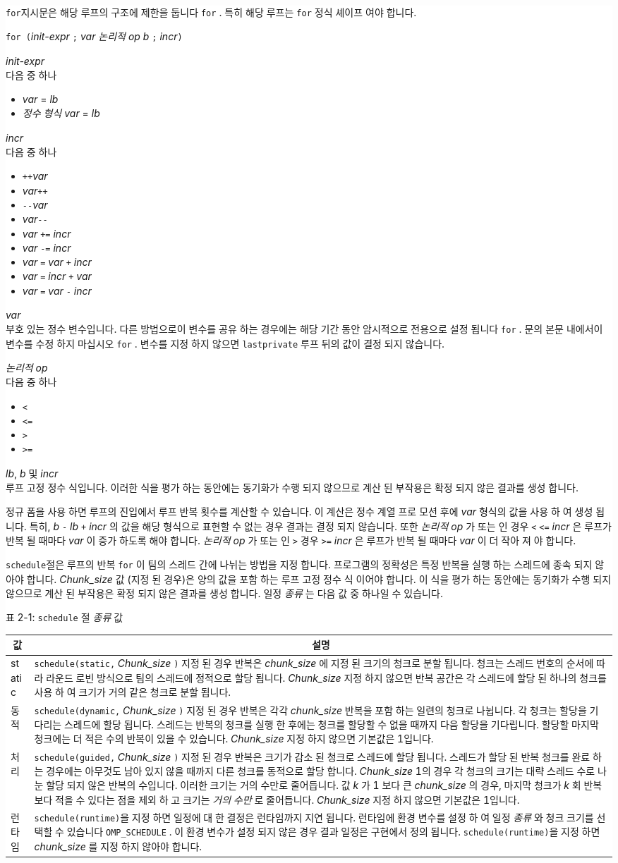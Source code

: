 `for`지시문은 해당 루프의 구조에 제한을 둡니다 `for` . 특히 해당 루프는 `for` 정식 셰이프 여야 합니다.

`for (`*init-expr* `;` *var 논리적 op b* `;` *incr*`)`

*init-expr*<br/>
다음 중 하나

- *var*  =  *lb*
- *정수 형식 var*  =  *lb*

*incr*<br/>
다음 중 하나

- `++`*var*
- *var*`++`
- `--`*var*
- *var*`--`
- *var* `+=` *incr*
- *var* `-=` *incr*
- *var* `=` *var* `+` *incr*
- *var* `=` *incr* `+` *var*
- *var* `=` *var* `-` *incr*

*var*<br/>
부호 있는 정수 변수입니다. 다른 방법으로이 변수를 공유 하는 경우에는 해당 기간 동안 암시적으로 전용으로 설정 됩니다 `for` . 문의 본문 내에서이 변수를 수정 하지 마십시오 `for` . 변수를 지정 하지 않으면 `lastprivate` 루프 뒤의 값이 결정 되지 않습니다.

*논리적 op*<br/>
다음 중 하나

- `<`
- `<=`
- `>`
- `>=`

*lb*, *b* 및 *incr*<br>
루프 고정 정수 식입니다. 이러한 식을 평가 하는 동안에는 동기화가 수행 되지 않으므로 계산 된 부작용은 확정 되지 않은 결과를 생성 합니다.

정규 폼을 사용 하면 루프의 진입에서 루프 반복 횟수를 계산할 수 있습니다. 이 계산은 정수 계열 프로 모션 후에 *var* 형식의 값을 사용 하 여 생성 됩니다. 특히, *b* `-` *lb* `+` *incr* 의 값을 해당 형식으로 표현할 수 없는 경우 결과는 결정 되지 않습니다. 또한 *논리적 op* 가 또는 인 경우 `<` `<=` *incr* 은 루프가 반복 될 때마다 *var* 이 증가 하도록 해야 합니다.   *논리적 op* 가 또는 인 `>` 경우 `>=` *incr* 은 루프가 반복 될 때마다 *var* 이 더 작아 져 야 합니다.

`schedule`절은 루프의 반복 `for` 이 팀의 스레드 간에 나뉘는 방법을 지정 합니다. 프로그램의 정확성은 특정 반복을 실행 하는 스레드에 종속 되지 않아야 합니다. *Chunk_size* 값 (지정 된 경우)은 양의 값을 포함 하는 루프 고정 정수 식 이어야 합니다. 이 식을 평가 하는 동안에는 동기화가 수행 되지 않으므로 계산 된 부작용은 확정 되지 않은 결과를 생성 합니다. 일정 *종류* 는 다음 값 중 하나일 수 있습니다.

표 2-1: `schedule` 절 *종류* 값

|값|설명|
|-|-|
|static|`schedule(static,` *Chunk_size* `)` 지정 된 경우 반복은 *chunk_size* 에 지정 된 크기의 청크로 분할 됩니다. 청크는 스레드 번호의 순서에 따라 라운드 로빈 방식으로 팀의 스레드에 정적으로 할당 됩니다. *Chunk_size* 지정 하지 않으면 반복 공간은 각 스레드에 할당 된 하나의 청크를 사용 하 여 크기가 거의 같은 청크로 분할 됩니다.|
|동적|`schedule(dynamic,` *Chunk_size* `)` 지정 된 경우 반복은 각각 *chunk_size* 반복을 포함 하는 일련의 청크로 나뉩니다. 각 청크는 할당을 기다리는 스레드에 할당 됩니다. 스레드는 반복의 청크를 실행 한 후에는 청크를 할당할 수 없을 때까지 다음 할당을 기다립니다. 할당할 마지막 청크에는 더 적은 수의 반복이 있을 수 있습니다. *Chunk_size* 지정 하지 않으면 기본값은 1입니다.|
|처리|`schedule(guided,` *Chunk_size* `)` 지정 된 경우 반복은 크기가 감소 된 청크로 스레드에 할당 됩니다. 스레드가 할당 된 반복 청크를 완료 하는 경우에는 아무것도 남아 있지 않을 때까지 다른 청크를 동적으로 할당 합니다. *Chunk_size* 1의 경우 각 청크의 크기는 대략 스레드 수로 나눈 할당 되지 않은 반복의 수입니다. 이러한 크기는 거의 수만로 줄어듭니다. 값 *k* 가 1 보다 큰 *chunk_size* 의 경우, 마지막 청크가 *k* 회 반복 보다 적을 수 있다는 점을 제외 하 고 크기는 *거의 수만* 로 줄어듭니다. *Chunk_size* 지정 하지 않으면 기본값은 1입니다.|
|런타임|`schedule(runtime)`을 지정 하면 일정에 대 한 결정은 런타임까지 지연 됩니다. 런타임에 환경 변수를 설정 하 여 일정 *종류* 와 청크 크기를 선택할 수 있습니다 `OMP_SCHEDULE` . 이 환경 변수가 설정 되지 않은 경우 결과 일정은 구현에서 정의 됩니다. `schedule(runtime)`을 지정 하면 *chunk_size* 를 지정 하지 않아야 합니다.|
